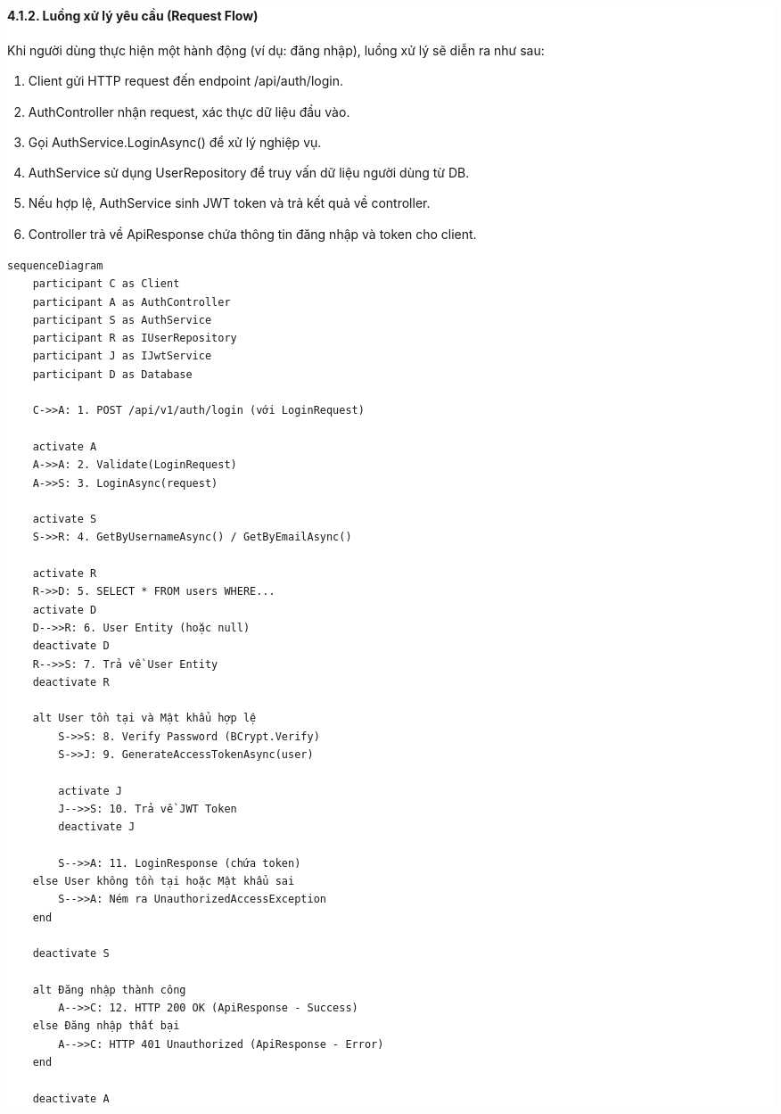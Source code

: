 #### 4.1.2. Luồng xử lý yêu cầu (Request Flow)

Khi người dùng thực hiện một hành động (ví dụ: đăng nhập), luồng xử lý sẽ diễn ra như sau:

1. Client gửi HTTP request đến endpoint /api/auth/login.

2. AuthController nhận request, xác thực dữ liệu đầu vào.

3. Gọi AuthService.LoginAsync() để xử lý nghiệp vụ.

4. AuthService sử dụng UserRepository để truy vấn dữ liệu người dùng từ DB.

5. Nếu hợp lệ, AuthService sinh JWT token và trả kết quả về controller.

6. Controller trả về ApiResponse chứa thông tin đăng nhập và token cho client.

```mermaid
sequenceDiagram
    participant C as Client
    participant A as AuthController
    participant S as AuthService
    participant R as IUserRepository
    participant J as IJwtService
    participant D as Database

    C->>A: 1. POST /api/v1/auth/login (với LoginRequest)

    activate A
    A->>A: 2. Validate(LoginRequest)
    A->>S: 3. LoginAsync(request)

    activate S
    S->>R: 4. GetByUsernameAsync() / GetByEmailAsync()

    activate R
    R->>D: 5. SELECT * FROM users WHERE...
    activate D
    D-->>R: 6. User Entity (hoặc null)
    deactivate D
    R-->>S: 7. Trả về User Entity
    deactivate R

    alt User tồn tại và Mật khẩu hợp lệ
        S->>S: 8. Verify Password (BCrypt.Verify)
        S->>J: 9. GenerateAccessTokenAsync(user)

        activate J
        J-->>S: 10. Trả về JWT Token
        deactivate J

        S-->>A: 11. LoginResponse (chứa token)
    else User không tồn tại hoặc Mật khẩu sai
        S-->>A: Ném ra UnauthorizedAccessException
    end

    deactivate S

    alt Đăng nhập thành công
        A-->>C: 12. HTTP 200 OK (ApiResponse - Success)
    else Đăng nhập thất bại
        A-->>C: HTTP 401 Unauthorized (ApiResponse - Error)
    end

    deactivate A
```
